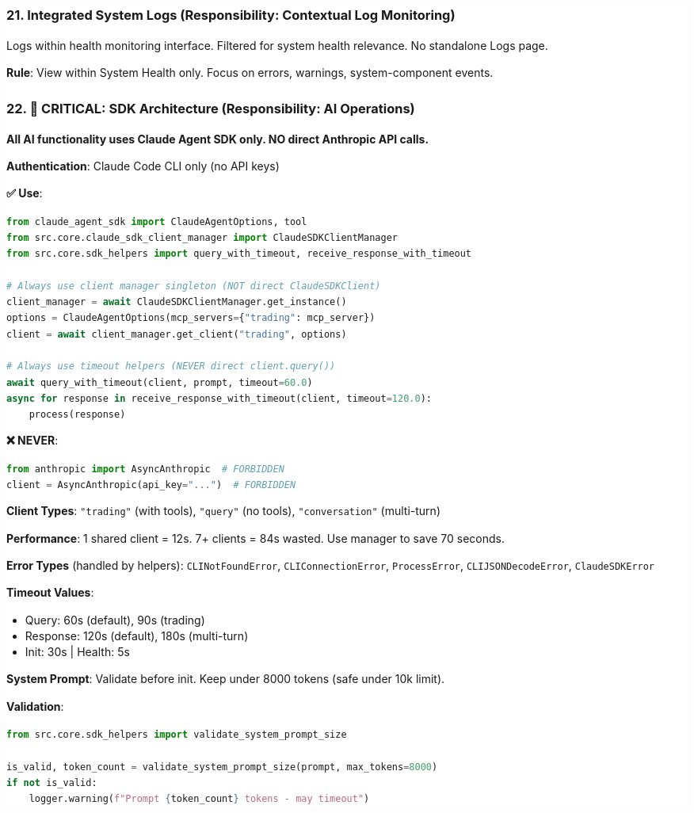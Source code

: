 ### 21. Integrated System Logs (Responsibility: Contextual Log Monitoring)

Logs within health monitoring interface. Filtered for system health relevance. No standalone Logs page.

**Rule**: View within System Health only. Focus on errors, warnings, system-component events.

### 22. 🔴 CRITICAL: SDK Architecture (Responsibility: AI Operations)

**All AI functionality uses Claude Agent SDK only. NO direct Anthropic API calls.**

**Authentication**: Claude Code CLI only (no API keys)

**✅ Use**:
```python
from claude_agent_sdk import ClaudeAgentOptions, tool
from src.core.claude_sdk_client_manager import ClaudeSDKClientManager
from src.core.sdk_helpers import query_with_timeout, receive_response_with_timeout

# Always use client manager singleton (NOT direct ClaudeSDKClient)
client_manager = await ClaudeSDKClientManager.get_instance()
options = ClaudeAgentOptions(mcp_servers={"trading": mcp_server})
client = await client_manager.get_client("trading", options)

# Always use timeout helpers (NEVER direct client.query())
await query_with_timeout(client, prompt, timeout=60.0)
async for response in receive_response_with_timeout(client, timeout=120.0):
    process(response)
```

**❌ NEVER**:
```python
from anthropic import AsyncAnthropic  # FORBIDDEN
client = AsyncAnthropic(api_key="...")  # FORBIDDEN
```

**Client Types**: `"trading"` (with tools), `"query"` (no tools), `"conversation"` (multi-turn)

**Performance**: 1 shared client = 12s. 7+ clients = 84s wasted. Use manager to save 70 seconds.

**Error Types** (handled by helpers): `CLINotFoundError`, `CLIConnectionError`, `ProcessError`, `CLIJSONDecodeError`, `ClaudeSDKError`

**Timeout Values**:
- Query: 60s (default), 90s (trading)
- Response: 120s (default), 180s (multi-turn)
- Init: 30s | Health: 5s

**System Prompt**: Validate before init. Keep under 8000 tokens (safe under 10k limit).

**Validation**:
```python
from src.core.sdk_helpers import validate_system_prompt_size

is_valid, token_count = validate_system_prompt_size(prompt, max_tokens=8000)
if not is_valid:
    logger.warning(f"Prompt {token_count} tokens - may timeout")
```
